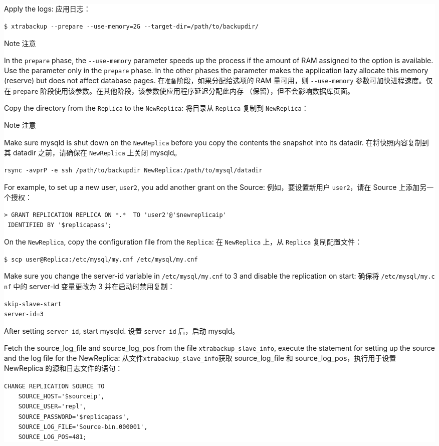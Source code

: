 Apply the logs: 应用日志：

```
$ xtrabackup --prepare --use-memory=2G --target-dir=/path/to/backupdir/
```

Note 注意

In the `prepare` phase, the `--use-memory` parameter speeds up the process if the amount of RAM assigned to the option is available. Use the parameter only in the `prepare` phase. In the other phases the parameter makes the application lazy  allocate this memory (reserve) but does not affect database pages.
在`准备`阶段，如果分配给选项的 RAM 量可用，则 `--use-memory` 参数可加快进程速度。仅在 `prepare` 阶段使用该参数。在其他阶段，该参数使应用程序延迟分配此内存 （保留），但不会影响数据库页面。

Copy the directory from the `Replica` to the `NewReplica`:
将目录从 `Replica` 复制到 `NewReplica`：

Note 注意

Make sure mysqld is shut down on the `NewReplica` before you copy the contents the snapshot into its datadir.
在将快照内容复制到其 datadir 之前，请确保在 `NewReplica` 上关闭 mysqld。

```
rsync -avprP -e ssh /path/to/backupdir NewReplica:/path/to/mysql/datadir
```

For example, to set up a new user, `user2`, you add another grant on the Source:
例如，要设置新用户 `user2`，请在 Source 上添加另一个授权：

```
> GRANT REPLICATION REPLICA ON *.*  TO 'user2'@'$newreplicaip'
 IDENTIFIED BY '$replicapass';
```

On the `NewReplica`, copy the configuration file from the `Replica`:
在 `NewReplica` 上，从 `Replica` 复制配置文件：

```
$ scp user@Replica:/etc/mysql/my.cnf /etc/mysql/my.cnf
```

Make sure you change the server-id variable in `/etc/mysql/my.cnf` to 3 and disable the replication on start:
确保将 `/etc/mysql/my.cnf` 中的 server-id 变量更改为 3 并在启动时禁用复制：

```
skip-slave-start
server-id=3
```

After setting `server_id`, start mysqld.
设置 `server_id` 后，启动 mysqld。

Fetch the source_log_file and source_log_pos from the file `xtrabackup_slave_info`, execute the statement for setting up the source and the log file for the NewReplica:
从文件`xtrabackup_slave_info`获取 source_log_file 和 source_log_pos，执行用于设置 NewReplica 的源和日志文件的语句：

```
CHANGE REPLICATION SOURCE TO
    SOURCE_HOST='$sourceip',
    SOURCE_USER='repl',
    SOURCE_PASSWORD='$replicapass',
    SOURCE_LOG_FILE='Source-bin.000001',
    SOURCE_LOG_POS=481;
```
